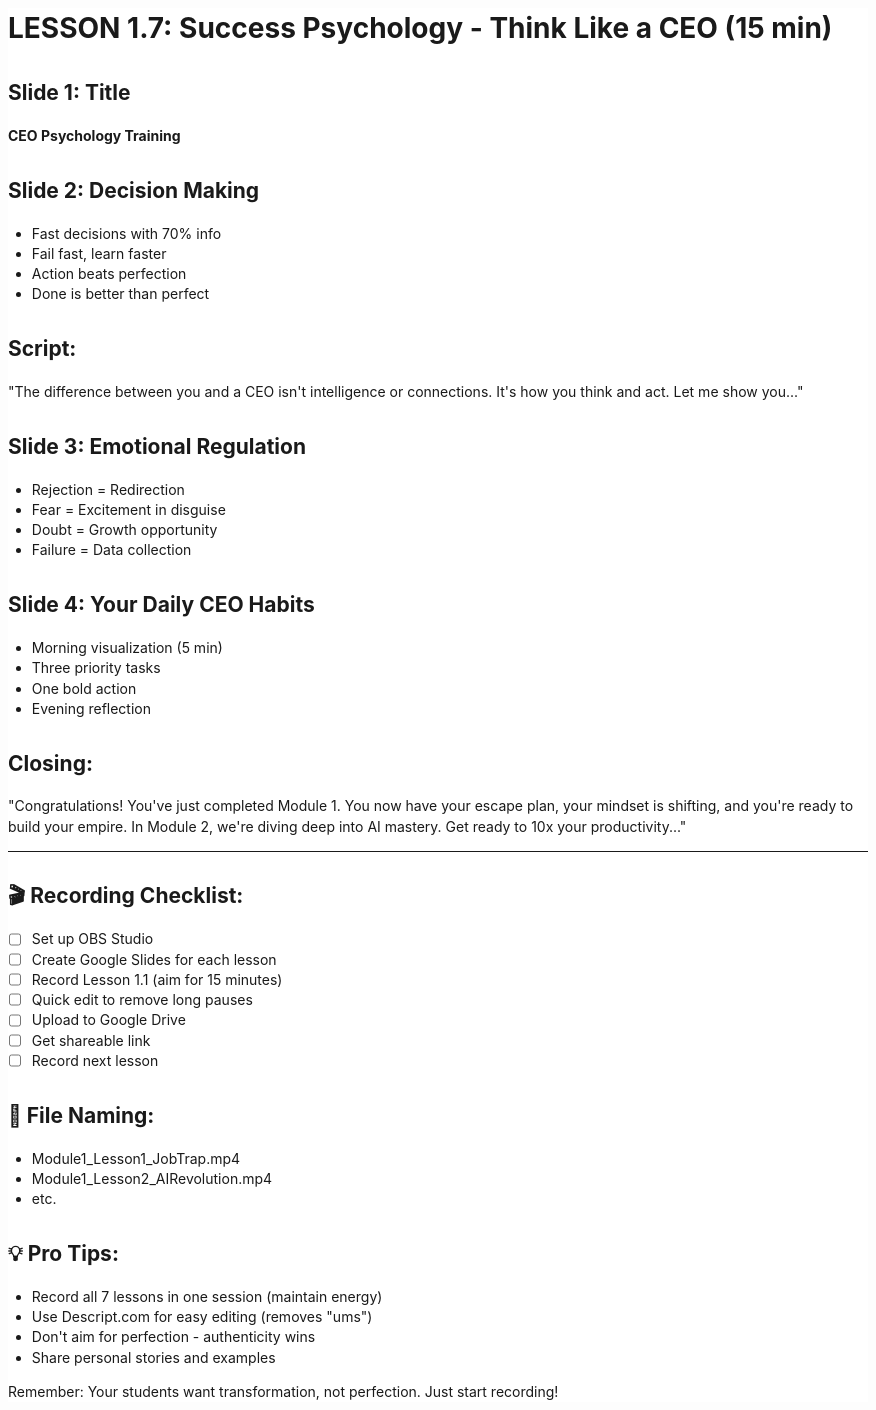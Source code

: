 
# LESSON 1.7: Success Psychology - Think Like a CEO (15 min)

## Slide 1: Title
**CEO Psychology Training**

## Slide 2: Decision Making
- Fast decisions with 70% info
- Fail fast, learn faster
- Action beats perfection
- Done is better than perfect

## Script:
"The difference between you and a CEO isn't intelligence or connections. It's how you think and act. Let me show you..."

## Slide 3: Emotional Regulation
- Rejection = Redirection
- Fear = Excitement in disguise
- Doubt = Growth opportunity
- Failure = Data collection

## Slide 4: Your Daily CEO Habits
- Morning visualization (5 min)
- Three priority tasks
- One bold action
- Evening reflection

## Closing:
"Congratulations! You've just completed Module 1. You now have your escape plan, your mindset is shifting, and you're ready to build your empire. In Module 2, we're diving deep into AI mastery. Get ready to 10x your productivity..."

---

## 🎬 Recording Checklist:
- [ ] Set up OBS Studio
- [ ] Create Google Slides for each lesson
- [ ] Record Lesson 1.1 (aim for 15 minutes)
- [ ] Quick edit to remove long pauses
- [ ] Upload to Google Drive
- [ ] Get shareable link
- [ ] Record next lesson

## 📁 File Naming:
- Module1_Lesson1_JobTrap.mp4
- Module1_Lesson2_AIRevolution.mp4
- etc.

## 💡 Pro Tips:
- Record all 7 lessons in one session (maintain energy)
- Use Descript.com for easy editing (removes "ums")
- Don't aim for perfection - authenticity wins
- Share personal stories and examples

Remember: Your students want transformation, not perfection. Just start recording!